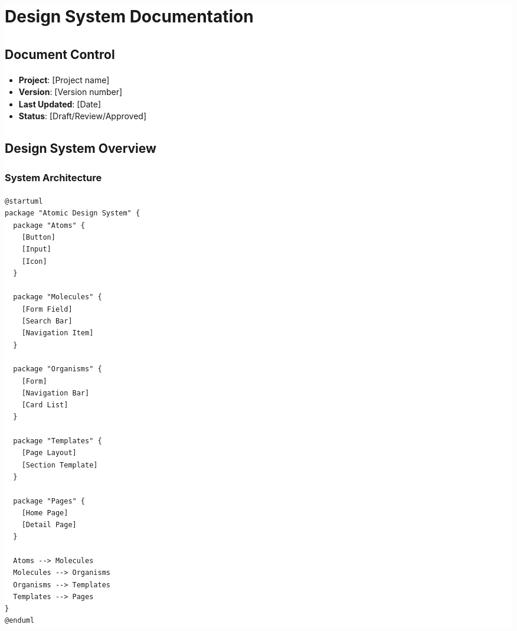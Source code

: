 # Design System Documentation

## Document Control
- **Project**: [Project name]
- **Version**: [Version number]
- **Last Updated**: [Date]
- **Status**: [Draft/Review/Approved]

## Design System Overview
### System Architecture
```embed:plantuml
@startuml
package "Atomic Design System" {
  package "Atoms" {
    [Button]
    [Input]
    [Icon]
  }
  
  package "Molecules" {
    [Form Field]
    [Search Bar]
    [Navigation Item]
  }
  
  package "Organisms" {
    [Form]
    [Navigation Bar]
    [Card List]
  }
  
  package "Templates" {
    [Page Layout]
    [Section Template]
  }
  
  package "Pages" {
    [Home Page]
    [Detail Page]
  }
  
  Atoms --> Molecules
  Molecules --> Organisms
  Organisms --> Templates
  Templates --> Pages
}
@enduml
```
